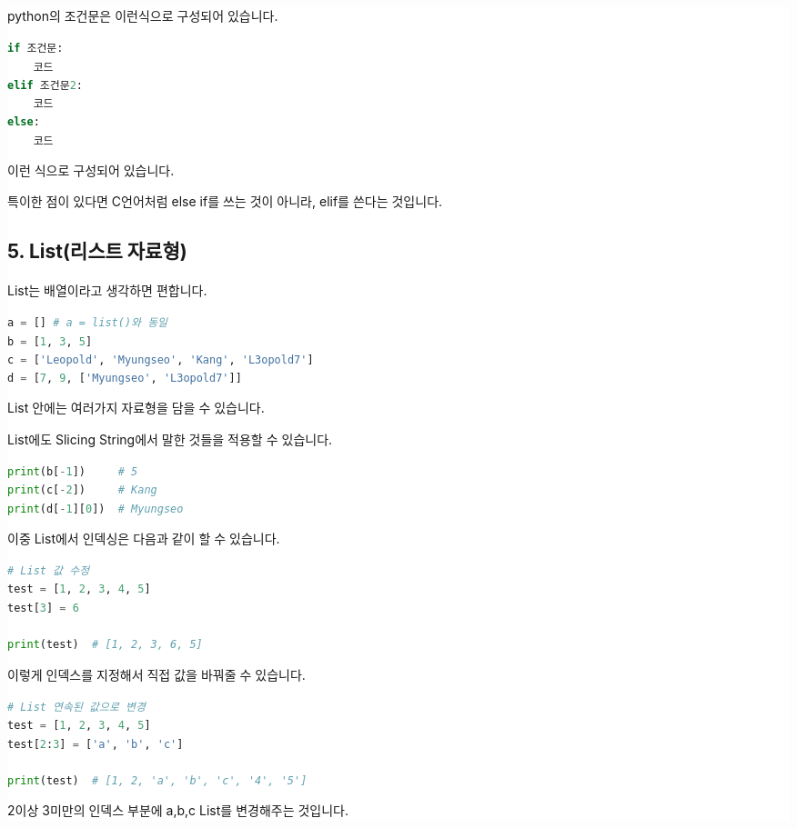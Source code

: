 python의 조건문은 이런식으로 구성되어 있습니다.

```python
if 조건문:
    코드
elif 조건문2:
    코드
else:
    코드
```

이런 식으로 구성되어 있습니다.

특이한 점이 있다면 C언어처럼 else if를 쓰는 것이 아니라,
elif를 쓴다는 것입니다.


## 5. List(리스트 자료형)

List는 배열이라고 생각하면 편합니다.

```python
a = [] # a = list()와 동일
b = [1, 3, 5]
c = ['Leopold', 'Myungseo', 'Kang', 'L3opold7']
d = [7, 9, ['Myungseo', 'L3opold7']]
```

List 안에는 여러가지 자료형을 담을 수 있습니다.

List에도 Slicing String에서 말한 것들을 적용할 수 있습니다.

```python
print(b[-1])     # 5
print(c[-2])     # Kang
print(d[-1][0])  # Myungseo
```

이중 List에서 인덱싱은 다음과 같이 할 수 있습니다.

```python
# List 값 수정
test = [1, 2, 3, 4, 5]
test[3] = 6

print(test)  # [1, 2, 3, 6, 5]
```

이렇게 인덱스를 지정해서 직접 값을 바꿔줄 수 있습니다.

```python
# List 연속된 값으로 변경
test = [1, 2, 3, 4, 5]
test[2:3] = ['a', 'b', 'c']

print(test)  # [1, 2, 'a', 'b', 'c', '4', '5']
```

2이상 3미만의 인덱스 부분에 a,b,c List를 변경해주는 것입니다.
